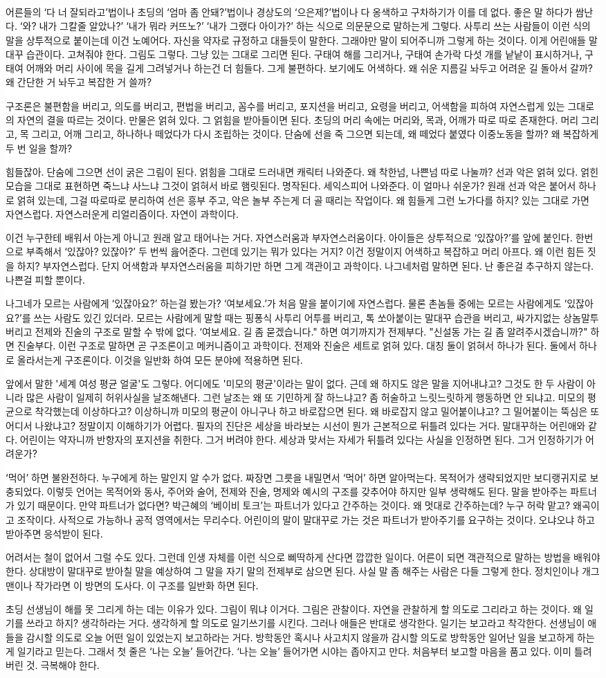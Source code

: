 

어른들의 ‘다 너 잘되라고’법이나 초딩의 ‘엄마 좀 안돼?’법이나 경상도의 ‘으은제?’법이나 다 옹색하고 구차하기가 이를 데 없다. 좋은 말 하다가 쌈난다. ‘와? 내가 그칼줄 알았나?’ ‘내가 뭐라 커뜨노?’ ‘내가 그랬다 아이가?’ 하는 식으로 의문문으로 말하는게 그렇다. 사투리 쓰는 사람들이 이런 식의 말을 상투적으로 붙이는데 이건 노예어다. 자신을 약자로 규정하고 대들듯이 말한다. 그래야만 말이 되어주니까 그렇게 하는 것이다. 이게 어린애들 말대꾸 습관이다. 고쳐줘야 한다. 그림도 그렇다. 그냥 있는 그대로 그리면 된다. 구태여 해를 그리거나, 구태여 손가락 다섯 개를 낱낱이 표시하거나, 구태여 어깨와 머리 사이에 목을 길게 그려넣거나 하는건 더 힘들다. 그게 불편하다. 보기에도 어색하다. 왜 쉬운 지름길 놔두고 어려운 길 돌아서 갈까? 왜 간단한 거 놔두고 복잡한 거 쓸까? 

  


구조론은 불편함을 버리고, 의도를 버리고, 편법을 버리고, 꼼수를 버리고, 포지션을 버리고, 요령을 버리고, 어색함을 피하여 자연스럽게 있는 그대로의 자연의 결을 따르는 것이다. 만물은 얽혀 있다. 그 얽힘을 받아들이면 된다. 초딩의 머리 속에는 머리와, 목과, 어깨가 따로 따로 존재한다. 머리 그리고, 목 그리고, 어깨 그리고, 하나하나 떼었다가 다시 조립하는 것이다. 단숨에 선을 죽 그으면 되는데, 왜 떼었다 붙였다 이중노동을 할까? 왜 복잡하게 두 번 일을 할까? 

  


힘들잖아. 단숨에 그으면 선이 굵은 그림이 된다. 얽힘을 그대로 드러내면 캐릭터 나와준다. 왜 착한넘, 나쁜넘 따로 나눌까? 선과 악은 얽혀 있다. 얽힌 모습을 그대로 표현하면 죽느냐 사느냐 그것이 얽혀서 바로 햄릿된다. 명작된다. 세익스피어 나와준다. 이 얼마나 쉬운가? 원래 선과 악은 붙어서 하나로 얽혀 있는데, 그걸 따로따로 분리하여 선은 흥부 주고, 악은 놀부 주는게 더 골 때리는 작업이다. 왜 힘들게 그런 노가다를 하지? 있는 그대로 가면 자연스럽다. 자연스러운게 리얼리즘이다. 자연이 과학이다. 

  


이건 누구한테 배워서 아는게 아니고 원래 알고 태어나는 거다. 자연스러움과 부자연스러움이다. 아이들은 상투적으로 ‘있잖아?’를 앞에 붙인다. 한번으로 부족해서 ‘있잖아? 있잖아?’ 두 번씩 읊어준다. 그런데 있기는 뭐가 있다는 거지? 이건 정말이지 어색하고 복잡하고 머리 아프다. 왜 이런 힘든 짓을 하지? 부자연스럽다. 단지 어색함과 부자연스러움을 피하기만 하면 그게 객관이고 과학이다. 나그네처럼 말하면 된다. 난 좋은걸 추구하지 않는다. 나쁜걸 피할 뿐이다. 

  


나그네가 모르는 사람에게 ‘있잖아요?’ 하는걸 봤는가? ‘여보세요.’가 처음 말을 붙이기에 자연스럽다. 물론 촌놈들 중에는 모르는 사람에게도 ‘있잖아요?’를 쓰는 사람도 있긴 있더라. 모르는 사람에게 말할 때는 핑퐁식 사투리 어투를 버리고, 톡 쏘아붙이는 말대꾸 습관을 버리고, 싸가지없는 상놈말투 버리고 전제와 진술의 구조로 말할 수 밖에 없다. ‘여보세요. 길 좀 묻겠습니다." 하면 여기까지가 전제부다. "신설동 가는 길 좀 알려주시겠습니까?" 하면 진술부다. 이런 구조로 말하면 곧 구조론이고 메커니즘이고 과학이다. 전제와 진술은 세트로 얽혀 있다. 대칭 둘이 얽혀서 하나가 된다. 둘에서 하나로 올라서는게 구조론이다. 이것을 일반화 하여 모든 분야에 적용하면 된다. 

  


앞에서 말한 '세계 여성 평균 얼굴'도 그렇다. 어디에도 '미모의 평균'이라는 말이 없다. 근데 왜 하지도 않은 말을 지어내냐고? 그것도 한 두 사람이 아니라 많은 사람이 일제히 허위사실을 날조해낸다. 그런 날조는 왜 또 기민하게 잘 하느냐고? 좀 허술하고 느릿느릿하게 행동하면 안 되냐고. 미모의 평균으로 착각했는데 이상하다고? 이상하니까 미모의 평균이 아니구나 하고 바로잡으면 된다. 왜 바로잡지 않고 밀어붙이냐고? 그 밀어붙이는 뚝심은 또 어디서 나왔냐고? 정말이지 이해하기가 어렵다. 필자의 진단은 세상을 바라보는 시선이 뭔가 근본적으로 뒤틀려 있다는 거다. 말대꾸하는 어린애와 같다. 어린이는 약자니까 반항자의 포지션을 취한다. 그거 버려야 한다. 세상과 맞서는 자세가 뒤틀려 있다는 사실을 인정하면 된다. 그거 인정하기가 어려운가? 

  


‘먹어’ 하면 불완전하다. 누구에게 하는 말인지 알 수가 없다. 짜장면 그릇을 내밀면서 ‘먹어’ 하면 알아먹는다. 목적어가 생략되었지만 보디랭귀지로 보충되었다. 이렇듯 언어는 목적어와 동사, 주어와 술어, 전제와 진술, 명제와 예시의 구조를 갖추어야 하지만 일부 생략해도 된다. 말을 받아주는 파트너가 있기 때문이다. 만약 파트너가 없다면? 박근혜의 ‘베이비 토크’는 파트너가 있다고 간주하는 것이다. 왜 멋대로 간주하는데? 누구 허락 맡고? 왜곡이고 조작이다. 사적으로 가능하나 공적 영역에서는 무리수다. 어린이의 말이 말대꾸로 가는 것은 파트너가 받아주기를 요구하는 것이다. 오냐오냐 하고 받아주면 응석받이 된다. 

  


어려서는 철이 없어서 그럴 수도 있다. 그런데 인생 자체를 이런 식으로 삐딱하게 산다면 깝깝한 일이다. 어른이 되면 객관적으로 말하는 방법을 배워야 한다. 상대방이 말대꾸로 받아칠 말을 예상하여 그 말을 자기 말의 전제부로 삼으면 된다. 사실 말 좀 해주는 사람은 다들 그렇게 한다. 정치인이나 개그맨이나 작가라면 이 방면의 도사다. 이 구조를 일반화 하면 된다. 

  


초딩 선생님이 해를 못 그리게 하는 데는 이유가 있다. 그림이 뭐냐 이거다. 그림은 관찰이다. 자연을 관찰하게 할 의도로 그리라고 하는 것이다. 왜 일기를 쓰라고 하지? 생각하라는 거다. 생각하게 할 의도로 일기쓰기를 시킨다. 그러나 애들은 반대로 생각한다. 일기는 보고라고 착각한다. 선생님이 애들을 감시할 의도로 오늘 어떤 일이 있었는지 보고하라는 거다. 방학동안 혹시나 사고치지 않을까 감시할 의도로 방학동안 일어난 일을 보고하게 하는게 일기라고 믿는다. 그래서 첫 줄은 ‘나는 오늘’ 들어간다. ‘나는 오늘’ 들어가면 시야는 좁아지고 만다. 처음부터 보고할 마음을 품고 있다. 이미 틀려버린 것. 극복해야 한다. 
